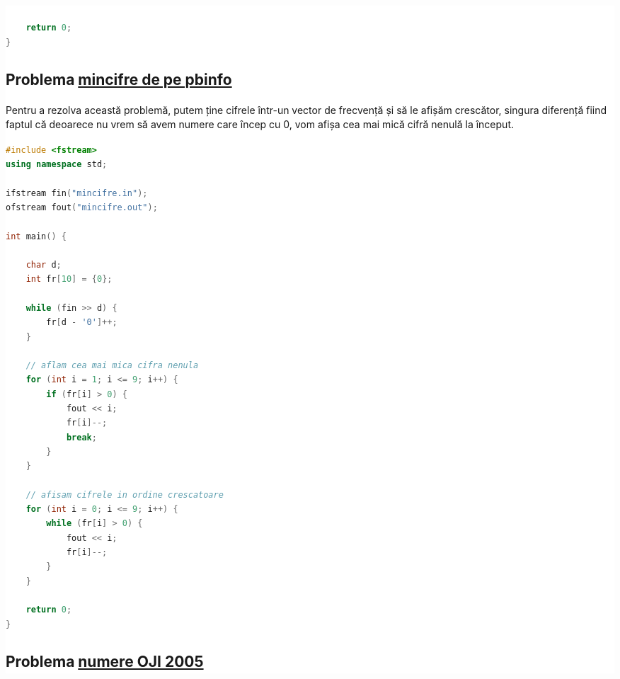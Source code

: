 ```cpp
    
    return 0;
}
```

## Problema [mincifre de pe pbinfo](https://www.pbinfo.ro/probleme/1546/mincifre)

Pentru a rezolva această problemă, putem ține cifrele într-un vector de frecvență și să le afișăm crescător, singura diferență fiind faptul că deoarece nu vrem să avem numere care încep cu $0$, vom afișa cea mai mică cifră nenulă la început. 

```cpp
#include <fstream>
using namespace std;

ifstream fin("mincifre.in");
ofstream fout("mincifre.out");

int main() {
    
    char d;
    int fr[10] = {0};
    
    while (fin >> d) {
        fr[d - '0']++;
    }
    
    // aflam cea mai mica cifra nenula
    for (int i = 1; i <= 9; i++) {
        if (fr[i] > 0) {
            fout << i;
            fr[i]--;
            break;
        }
    }
    
    // afisam cifrele in ordine crescatoare
    for (int i = 0; i <= 9; i++) {
        while (fr[i] > 0) {
            fout << i;
            fr[i]--;
        }
    }
    
    return 0;
}
```

## Problema [numere OJI 2005](https://kilonova.ro/problems/735) 
